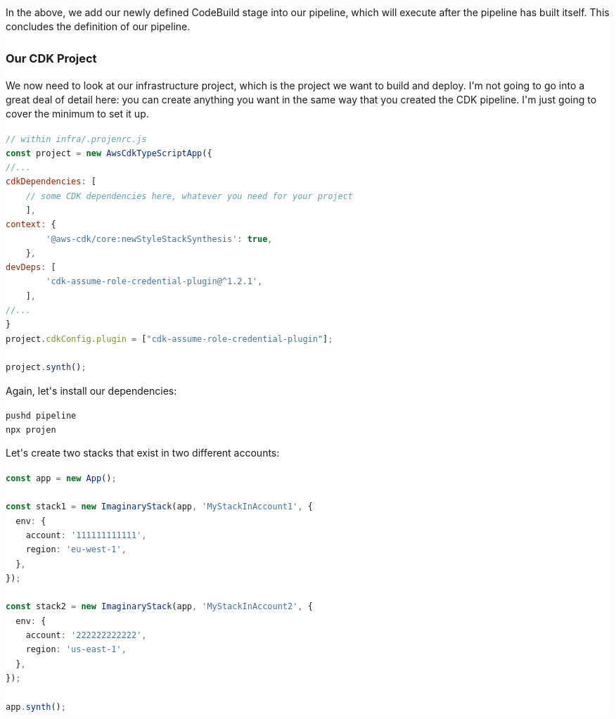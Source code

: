 In the above, we add our newly defined CodeBuild stage into our pipeline, which will execute after the pipeline has built itself. This concludes the definition of our pipeline.

### Our CDK Project

We now need to look at our infrastructure project, which is the project we want to build and deploy.  I'm not going to go into a great deal of detail here: you can create anything you want in the same way that you created the CDK pipeline. I'm just going to cover the minimum to set it up.

```javascript
// within infra/.projenrc.js
const project = new AwsCdkTypeScriptApp({
//...
cdkDependencies: [
    // some CDK dependencies here, whatever you need for your project
    ],
context: {
        '@aws-cdk/core:newStyleStackSynthesis': true,
    },
devDeps: [
        'cdk-assume-role-credential-plugin@^1.2.1',
    ],  
//...
}
project.cdkConfig.plugin = ["cdk-assume-role-credential-plugin"];

project.synth();
```

Again, let's install our dependencies:

```shell script
pushd pipeline
npx projen
```

Let's create two stacks that exist in two different accounts:

```typescript
const app = new App();

const stack1 = new ImaginaryStack(app, 'MyStackInAccount1', {
  env: {
    account: '111111111111',
    region: 'eu-west-1',
  },
});

const stack2 = new ImaginaryStack(app, 'MyStackInAccount2', {
  env: {
    account: '222222222222',
    region: 'us-east-1',
  },
});

app.synth();
```
